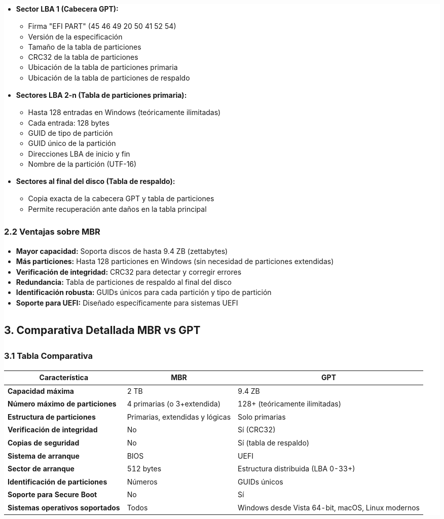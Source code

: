 - **Sector LBA 1 (Cabecera GPT):**
  - Firma "EFI PART" (45 46 49 20 50 41 52 54)
  - Versión de la especificación
  - Tamaño de la tabla de particiones
  - CRC32 de la tabla de particiones
  - Ubicación de la tabla de particiones primaria
  - Ubicación de la tabla de particiones de respaldo

- **Sectores LBA 2-n (Tabla de particiones primaria):**
  - Hasta 128 entradas en Windows (teóricamente ilimitadas)
  - Cada entrada: 128 bytes
  - GUID de tipo de partición
  - GUID único de la partición
  - Direcciones LBA de inicio y fin
  - Nombre de la partición (UTF-16)

- **Sectores al final del disco (Tabla de respaldo):**
  - Copia exacta de la cabecera GPT y tabla de particiones
  - Permite recuperación ante daños en la tabla principal

### 2.2 Ventajas sobre MBR

- **Mayor capacidad:** Soporta discos de hasta 9.4 ZB (zettabytes)
- **Más particiones:** Hasta 128 particiones en Windows (sin necesidad de particiones extendidas)
- **Verificación de integridad:** CRC32 para detectar y corregir errores
- **Redundancia:** Tabla de particiones de respaldo al final del disco
- **Identificación robusta:** GUIDs únicos para cada partición y tipo de partición
- **Soporte para UEFI:** Diseñado específicamente para sistemas UEFI

## 3. Comparativa Detallada MBR vs GPT

### 3.1 Tabla Comparativa

| Característica | MBR | GPT |
|----------------|-----|-----|
| **Capacidad máxima** | 2 TB | 9.4 ZB |
| **Número máximo de particiones** | 4 primarias (o 3+extendida) | 128+ (teóricamente ilimitadas) |
| **Estructura de particiones** | Primarias, extendidas y lógicas | Solo primarias |
| **Verificación de integridad** | No | Sí (CRC32) |
| **Copias de seguridad** | No | Sí (tabla de respaldo) |
| **Sistema de arranque** | BIOS | UEFI |
| **Sector de arranque** | 512 bytes | Estructura distribuida (LBA 0-33+) |
| **Identificación de particiones** | Números | GUIDs únicos |
| **Soporte para Secure Boot** | No | Sí |
| **Sistemas operativos soportados** | Todos | Windows desde Vista 64-bit, macOS, Linux modernos |
